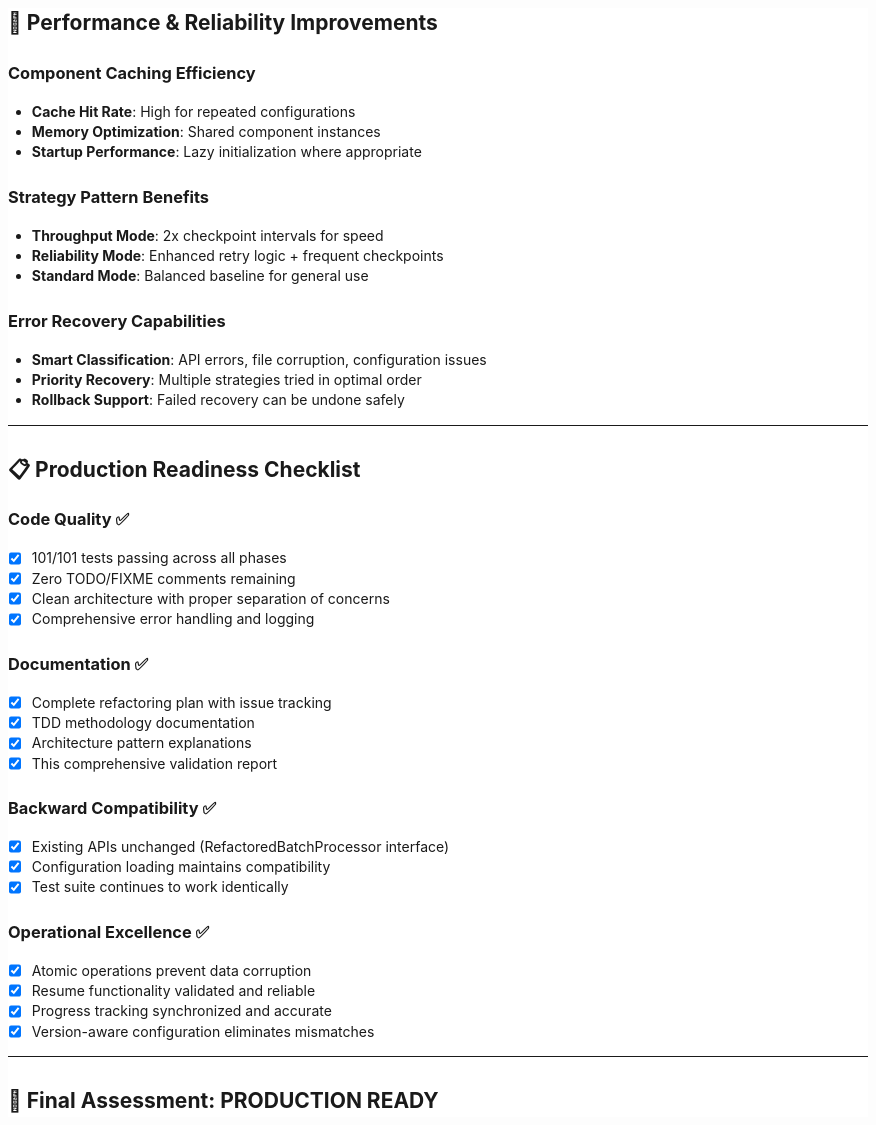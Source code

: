 
## 🚀 **Performance & Reliability Improvements**

### **Component Caching Efficiency**
- **Cache Hit Rate**: High for repeated configurations
- **Memory Optimization**: Shared component instances
- **Startup Performance**: Lazy initialization where appropriate

### **Strategy Pattern Benefits**
- **Throughput Mode**: 2x checkpoint intervals for speed
- **Reliability Mode**: Enhanced retry logic + frequent checkpoints
- **Standard Mode**: Balanced baseline for general use

### **Error Recovery Capabilities**
- **Smart Classification**: API errors, file corruption, configuration issues
- **Priority Recovery**: Multiple strategies tried in optimal order  
- **Rollback Support**: Failed recovery can be undone safely

---

## 📋 **Production Readiness Checklist**

### **Code Quality** ✅
- [x] 101/101 tests passing across all phases
- [x] Zero TODO/FIXME comments remaining
- [x] Clean architecture with proper separation of concerns
- [x] Comprehensive error handling and logging

### **Documentation** ✅  
- [x] Complete refactoring plan with issue tracking
- [x] TDD methodology documentation
- [x] Architecture pattern explanations
- [x] This comprehensive validation report

### **Backward Compatibility** ✅
- [x] Existing APIs unchanged (RefactoredBatchProcessor interface)
- [x] Configuration loading maintains compatibility
- [x] Test suite continues to work identically

### **Operational Excellence** ✅
- [x] Atomic operations prevent data corruption
- [x] Resume functionality validated and reliable  
- [x] Progress tracking synchronized and accurate
- [x] Version-aware configuration eliminates mismatches

---

## 🎉 **Final Assessment: PRODUCTION READY**
